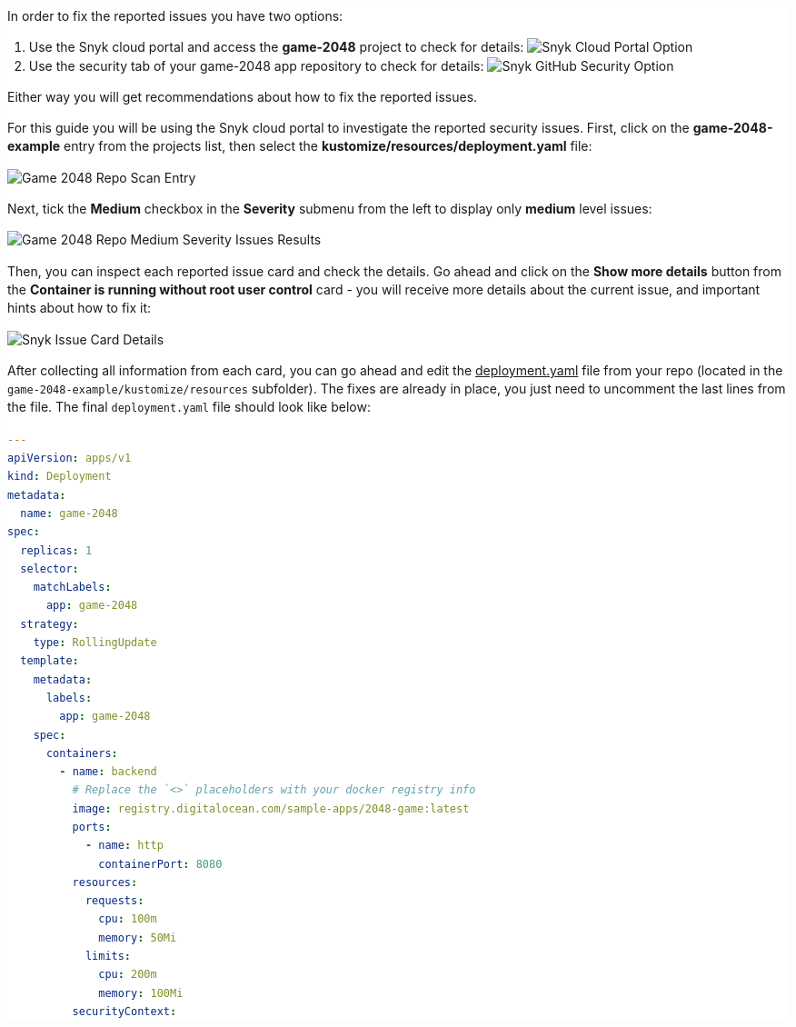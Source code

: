 In order to fix the reported issues you have two options:

1. Use the Snyk cloud portal and access the **game-2048** project to check for details:
  ![Snyk Cloud Portal Option](assets/images/snyk/snyk_cloud_portal_option.png)
2. Use the security tab of your game-2048 app repository to check for details:
  ![Snyk GitHub Security Option](assets/images/snyk/snyk_gh_security_option.png)

Either way you will get recommendations about how to fix the reported issues.

For this guide you will be using the Snyk cloud portal to investigate the reported security issues. First, click on the **game-2048-example** entry from the projects list, then select the **kustomize/resources/deployment.yaml** file:

![Game 2048 Repo Scan Entry](assets/images/snyk/game-2048-repo-scan.png)

Next, tick the **Medium** checkbox in the **Severity** submenu from the left to display only **medium** level issues:

![Game 2048 Repo Medium Severity Issues Results](assets/images/snyk/game-2048-medium-level-issues.png)

Then, you can inspect each reported issue card and check the details. Go ahead and click on the **Show more details** button from the **Container is running without root user control** card - you will receive more details about the current issue, and important hints about how to fix it:

![Snyk Issue Card Details](assets/images/snyk/issue-card-details.png)

After collecting all information from each card, you can go ahead and edit the [deployment.yaml](https://github.com/digitalocean/kubernetes-sample-apps/blob/master/game-2048-example/kustomize/resources/deployment.yaml) file from your repo (located in the `game-2048-example/kustomize/resources` subfolder). The fixes are already in place, you just need to uncomment the last lines from the file. The final `deployment.yaml` file should look like below:

```yaml
---
apiVersion: apps/v1
kind: Deployment
metadata:
  name: game-2048
spec:
  replicas: 1
  selector:
    matchLabels:
      app: game-2048
  strategy:
    type: RollingUpdate
  template:
    metadata:
      labels:
        app: game-2048
    spec:
      containers:
        - name: backend
          # Replace the `<>` placeholders with your docker registry info
          image: registry.digitalocean.com/sample-apps/2048-game:latest
          ports:
            - name: http
              containerPort: 8080
          resources:
            requests:
              cpu: 100m
              memory: 50Mi
            limits:
              cpu: 200m
              memory: 100Mi
          securityContext:
```